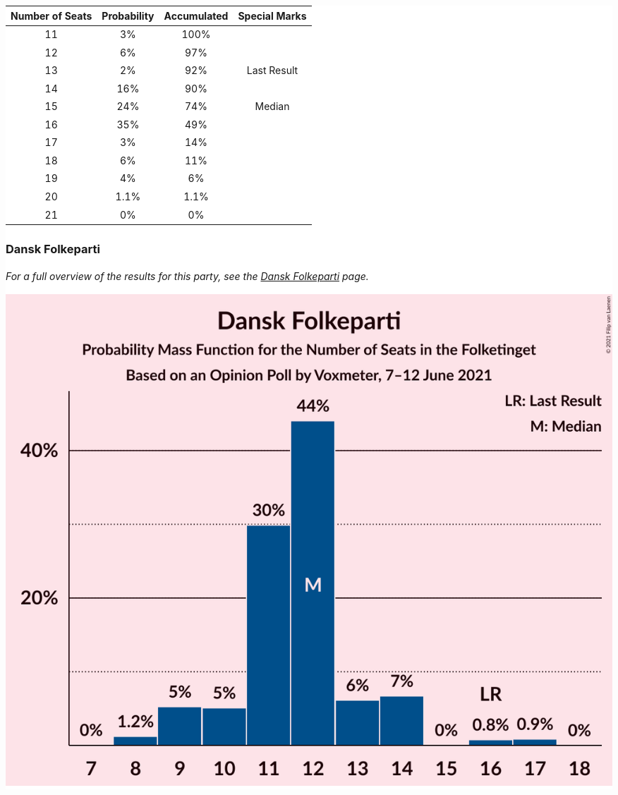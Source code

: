 
| Number of Seats | Probability | Accumulated | Special Marks |
|:---------------:|:-----------:|:-----------:|:-------------:|
| 11 | 3% | 100% |  |
| 12 | 6% | 97% |  |
| 13 | 2% | 92% | Last Result |
| 14 | 16% | 90% |  |
| 15 | 24% | 74% | Median |
| 16 | 35% | 49% |  |
| 17 | 3% | 14% |  |
| 18 | 6% | 11% |  |
| 19 | 4% | 6% |  |
| 20 | 1.1% | 1.1% |  |
| 21 | 0% | 0% |  |

### Dansk Folkeparti

*For a full overview of the results for this party, see the [Dansk Folkeparti](party-danskfolkeparti.html) page.*

![Graph with seats probability mass function not yet produced](2021-06-12-Voxmeter-seats-pmf-danskfolkeparti.png "Seats Probability Mass Function")
